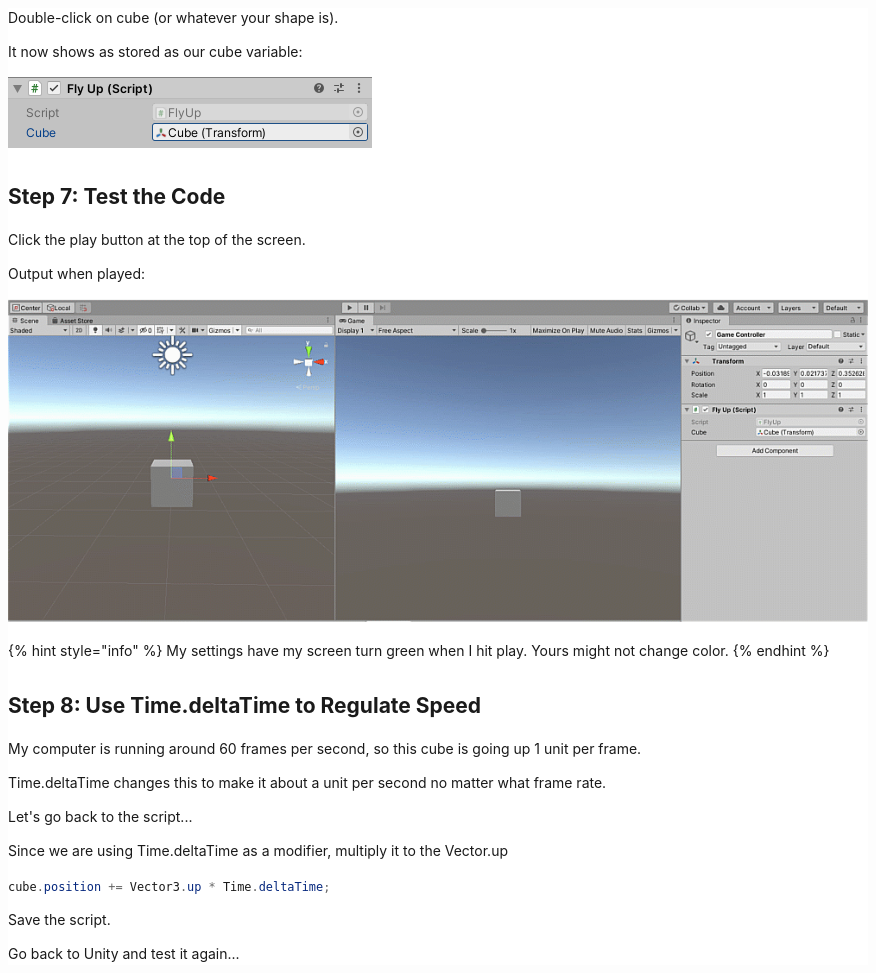 Double-click on cube \(or whatever your shape is\).

It now shows as stored as our cube variable:

![](../../.gitbook/assets/image%20%2853%29.png)

## Step 7: Test the Code

Click the play button at the top of the screen.

Output when played:

![](../../.gitbook/assets/week5ds7.gif)

{% hint style="info" %}
My settings have my screen turn green when I hit play. Yours might not change color.
{% endhint %}

## Step 8: Use Time.deltaTime to Regulate Speed

My computer is running around 60 frames per second, so this cube is going up 1 unit per frame. 

Time.deltaTime changes this to make it about a unit per second no matter what frame rate.

Let's go back to the script...    

Since we are using Time.deltaTime as a modifier, multiply it to the Vector.up

```csharp
cube.position += Vector3.up * Time.deltaTime;
```

Save the script.

Go back to Unity and test it again...

